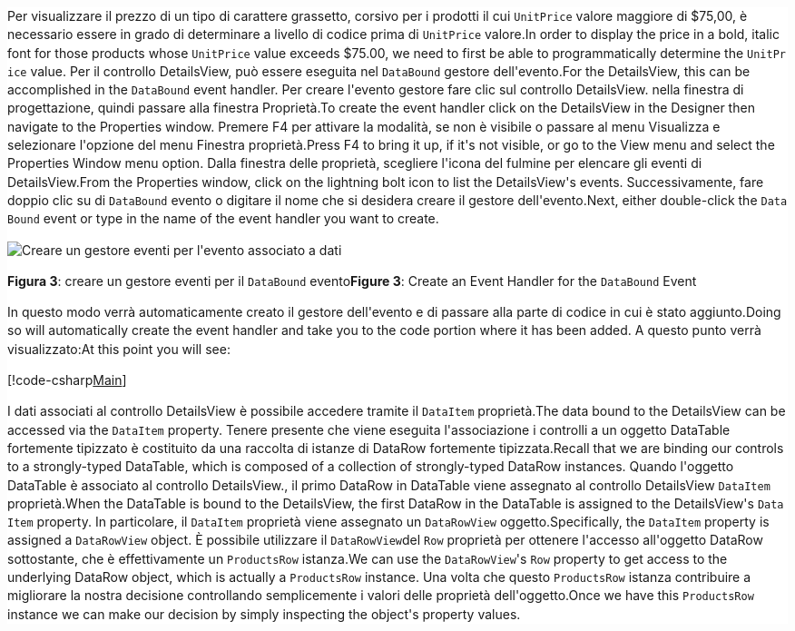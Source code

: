 <span data-ttu-id="53839-143">Per visualizzare il prezzo di un tipo di carattere grassetto, corsivo per i prodotti il cui `UnitPrice` valore maggiore di $75,00, è necessario essere in grado di determinare a livello di codice prima di `UnitPrice` valore.</span><span class="sxs-lookup"><span data-stu-id="53839-143">In order to display the price in a bold, italic font for those products whose `UnitPrice` value exceeds $75.00, we need to first be able to programmatically determine the `UnitPrice` value.</span></span> <span data-ttu-id="53839-144">Per il controllo DetailsView, può essere eseguita nel `DataBound` gestore dell'evento.</span><span class="sxs-lookup"><span data-stu-id="53839-144">For the DetailsView, this can be accomplished in the `DataBound` event handler.</span></span> <span data-ttu-id="53839-145">Per creare l'evento gestore fare clic sul controllo DetailsView. nella finestra di progettazione, quindi passare alla finestra Proprietà.</span><span class="sxs-lookup"><span data-stu-id="53839-145">To create the event handler click on the DetailsView in the Designer then navigate to the Properties window.</span></span> <span data-ttu-id="53839-146">Premere F4 per attivare la modalità, se non è visibile o passare al menu Visualizza e selezionare l'opzione del menu Finestra proprietà.</span><span class="sxs-lookup"><span data-stu-id="53839-146">Press F4 to bring it up, if it's not visible, or go to the View menu and select the Properties Window menu option.</span></span> <span data-ttu-id="53839-147">Dalla finestra delle proprietà, scegliere l'icona del fulmine per elencare gli eventi di DetailsView.</span><span class="sxs-lookup"><span data-stu-id="53839-147">From the Properties window, click on the lightning bolt icon to list the DetailsView's events.</span></span> <span data-ttu-id="53839-148">Successivamente, fare doppio clic su di `DataBound` evento o digitare il nome che si desidera creare il gestore dell'evento.</span><span class="sxs-lookup"><span data-stu-id="53839-148">Next, either double-click the `DataBound` event or type in the name of the event handler you want to create.</span></span>


![Creare un gestore eventi per l'evento associato a dati](custom-formatting-based-upon-data-cs/_static/image7.png)

<span data-ttu-id="53839-150">**Figura 3**: creare un gestore eventi per il `DataBound` evento</span><span class="sxs-lookup"><span data-stu-id="53839-150">**Figure 3**: Create an Event Handler for the `DataBound` Event</span></span>


<span data-ttu-id="53839-151">In questo modo verrà automaticamente creato il gestore dell'evento e di passare alla parte di codice in cui è stato aggiunto.</span><span class="sxs-lookup"><span data-stu-id="53839-151">Doing so will automatically create the event handler and take you to the code portion where it has been added.</span></span> <span data-ttu-id="53839-152">A questo punto verrà visualizzato:</span><span class="sxs-lookup"><span data-stu-id="53839-152">At this point you will see:</span></span>


[!code-csharp[Main](custom-formatting-based-upon-data-cs/samples/sample2.cs)]

<span data-ttu-id="53839-153">I dati associati al controllo DetailsView è possibile accedere tramite il `DataItem` proprietà.</span><span class="sxs-lookup"><span data-stu-id="53839-153">The data bound to the DetailsView can be accessed via the `DataItem` property.</span></span> <span data-ttu-id="53839-154">Tenere presente che viene eseguita l'associazione i controlli a un oggetto DataTable fortemente tipizzato è costituito da una raccolta di istanze di DataRow fortemente tipizzata.</span><span class="sxs-lookup"><span data-stu-id="53839-154">Recall that we are binding our controls to a strongly-typed DataTable, which is composed of a collection of strongly-typed DataRow instances.</span></span> <span data-ttu-id="53839-155">Quando l'oggetto DataTable è associato al controllo DetailsView., il primo DataRow in DataTable viene assegnato al controllo DetailsView `DataItem` proprietà.</span><span class="sxs-lookup"><span data-stu-id="53839-155">When the DataTable is bound to the DetailsView, the first DataRow in the DataTable is assigned to the DetailsView's `DataItem` property.</span></span> <span data-ttu-id="53839-156">In particolare, il `DataItem` proprietà viene assegnato un `DataRowView` oggetto.</span><span class="sxs-lookup"><span data-stu-id="53839-156">Specifically, the `DataItem` property is assigned a `DataRowView` object.</span></span> <span data-ttu-id="53839-157">È possibile utilizzare il `DataRowView`del `Row` proprietà per ottenere l'accesso all'oggetto DataRow sottostante, che è effettivamente un `ProductsRow` istanza.</span><span class="sxs-lookup"><span data-stu-id="53839-157">We can use the `DataRowView`'s `Row` property to get access to the underlying DataRow object, which is actually a `ProductsRow` instance.</span></span> <span data-ttu-id="53839-158">Una volta che questo `ProductsRow` istanza contribuire a migliorare la nostra decisione controllando semplicemente i valori delle proprietà dell'oggetto.</span><span class="sxs-lookup"><span data-stu-id="53839-158">Once we have this `ProductsRow` instance we can make our decision by simply inspecting the object's property values.</span></span>
